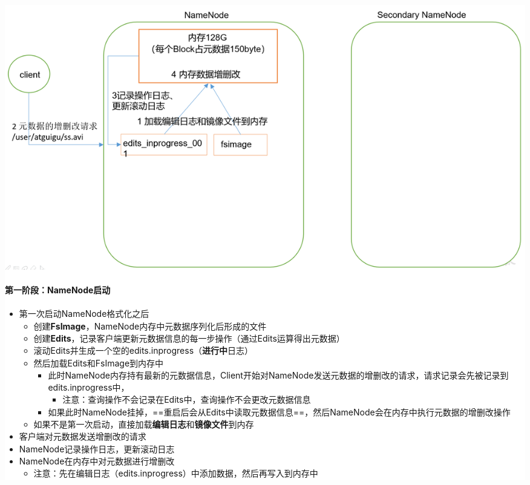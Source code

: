 ![1556841491491](img/hadoop/03.hdfs12.png)



#### 第一阶段：NameNode启动

- 第一次启动NameNode格式化之后
  - 创建**FsImage**，NameNode内存中元数据序列化后形成的文件
  - 创建**Edits**，记录客户端更新元数据信息的每一步操作（通过Edits运算得出元数据）
  - 滚动Edits并生成一个空的edits.inprogress（**进行中**日志）
  - 然后加载Edits和FsImage到内存中
    - 此时NameNode内存持有最新的元数据信息，Client开始对NameNode发送元数据的增删改的请求，请求记录会先被记录到edits.inprogress中，
      - 注意：查询操作不会记录在Edits中，查询操作不会更改元数据信息
    - 如果此时NameNode挂掉，==重启后会从Edits中读取元数据信息==，然后NameNode会在内存中执行元数据的增删改操作
  - 如果不是第一次启动，直接加载**编辑日志**和**镜像文件**到内存
- 客户端对元数据发送增删改的请求
- NameNode记录操作日志，更新滚动日志
- NameNode在内存中对元数据进行增删改
  - 注意：先在编辑日志（edits.inprogress）中添加数据，然后再写入到内存中


